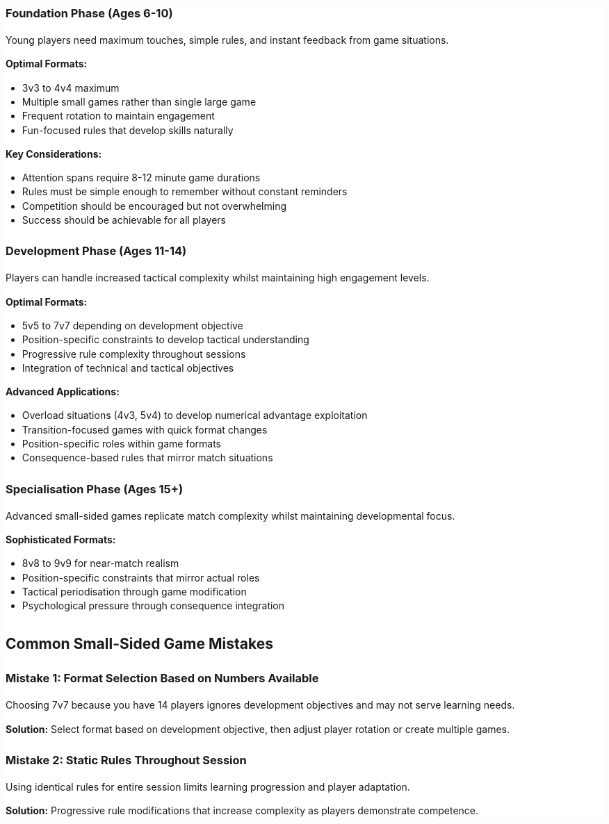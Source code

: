 ### Foundation Phase (Ages 6-10)
Young players need maximum touches, simple rules, and instant feedback from game situations.

**Optimal Formats:**
- 3v3 to 4v4 maximum
- Multiple small games rather than single large game
- Frequent rotation to maintain engagement
- Fun-focused rules that develop skills naturally

**Key Considerations:**
- Attention spans require 8-12 minute game durations
- Rules must be simple enough to remember without constant reminders
- Competition should be encouraged but not overwhelming
- Success should be achievable for all players

### Development Phase (Ages 11-14)
Players can handle increased tactical complexity whilst maintaining high engagement levels.

**Optimal Formats:**
- 5v5 to 7v7 depending on development objective
- Position-specific constraints to develop tactical understanding
- Progressive rule complexity throughout sessions
- Integration of technical and tactical objectives

**Advanced Applications:**
- Overload situations (4v3, 5v4) to develop numerical advantage exploitation
- Transition-focused games with quick format changes
- Position-specific roles within game formats
- Consequence-based rules that mirror match situations

### Specialisation Phase (Ages 15+)
Advanced small-sided games replicate match complexity whilst maintaining developmental focus.

**Sophisticated Formats:**
- 8v8 to 9v9 for near-match realism
- Position-specific constraints that mirror actual roles
- Tactical periodisation through game modification
- Psychological pressure through consequence integration

## Common Small-Sided Game Mistakes

### Mistake 1: Format Selection Based on Numbers Available
Choosing 7v7 because you have 14 players ignores development objectives and may not serve learning needs.

**Solution:** Select format based on development objective, then adjust player rotation or create multiple games.

### Mistake 2: Static Rules Throughout Session
Using identical rules for entire session limits learning progression and player adaptation.

**Solution:** Progressive rule modifications that increase complexity as players demonstrate competence.
